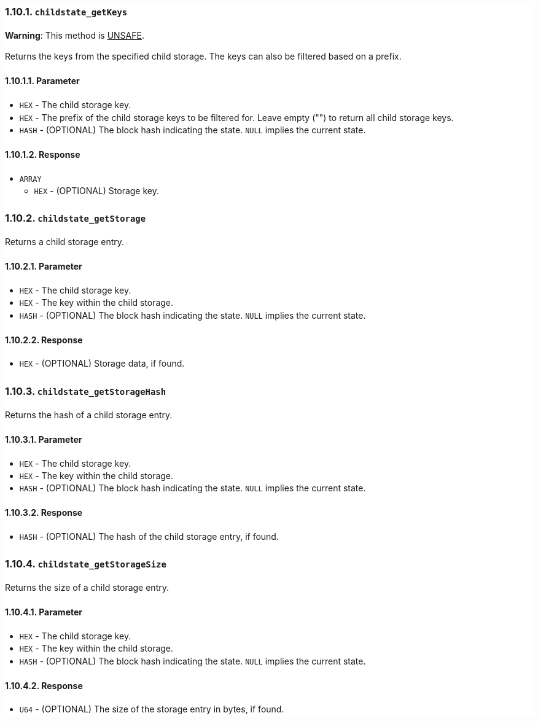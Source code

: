 ### 1.10.1. `childstate_getKeys`

**Warning**: This method is [UNSAFE](#Safety).

Returns the keys from the specified child storage. The keys can also be filtered based on a prefix.

#### 1.10.1.1. Parameter

- `HEX` - The child storage key.
- `HEX` - The prefix of the child storage keys to be filtered for. Leave empty ("") to return all
  child storage keys.
- `HASH` - (OPTIONAL) The block hash indicating the state. `NULL` implies the current state.

#### 1.10.1.2. Response

- `ARRAY`
  - `HEX` - (OPTIONAL) Storage key.

### 1.10.2. `childstate_getStorage`

Returns a child storage entry.

#### 1.10.2.1. Parameter

- `HEX` - The child storage key.
- `HEX` - The key within the child storage.
- `HASH` - (OPTIONAL) The block hash indicating the state. `NULL` implies the current state.

#### 1.10.2.2. Response

- `HEX` - (OPTIONAL) Storage data, if found.

### 1.10.3. `childstate_getStorageHash`

Returns the hash of a child storage entry.

#### 1.10.3.1. Parameter

- `HEX` - The child storage key.
- `HEX` - The key within the child storage.
- `HASH` - (OPTIONAL) The block hash indicating the state. `NULL` implies the current state.

#### 1.10.3.2. Response

- `HASH` - (OPTIONAL) The hash of the child storage entry, if found.

### 1.10.4. `childstate_getStorageSize`

Returns the size of a child storage entry.

#### 1.10.4.1. Parameter

- `HEX` - The child storage key.
- `HEX` - The key within the child storage.
- `HASH` - (OPTIONAL) The block hash indicating the state. `NULL` implies the current state.

#### 1.10.4.2. Response

- `U64` - (OPTIONAL) The size of the storage entry in bytes, if found.



